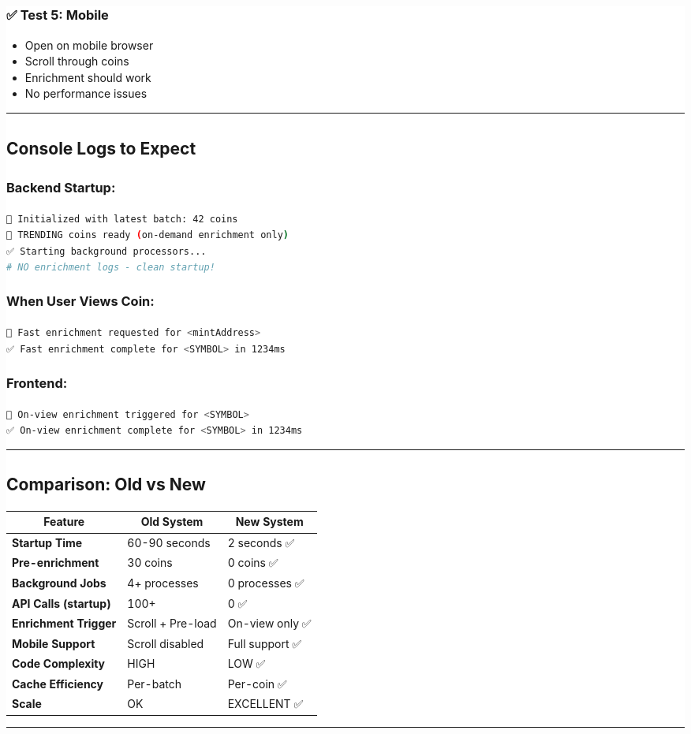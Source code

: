 ### **✅ Test 5: Mobile**
- Open on mobile browser
- Scroll through coins
- Enrichment should work
- No performance issues

---

## **Console Logs to Expect**

### **Backend Startup:**
```bash
🚀 Initialized with latest batch: 42 coins
🎯 TRENDING coins ready (on-demand enrichment only)
✅ Starting background processors...
# NO enrichment logs - clean startup!
```

### **When User Views Coin:**
```bash
🎯 Fast enrichment requested for <mintAddress>
✅ Fast enrichment complete for <SYMBOL> in 1234ms
```

### **Frontend:**
```bash
🎯 On-view enrichment triggered for <SYMBOL>
✅ On-view enrichment complete for <SYMBOL> in 1234ms
```

---

## **Comparison: Old vs New**

| Feature | Old System | New System |
|---------|-----------|------------|
| **Startup Time** | 60-90 seconds | 2 seconds ✅ |
| **Pre-enrichment** | 30 coins | 0 coins ✅ |
| **Background Jobs** | 4+ processes | 0 processes ✅ |
| **API Calls (startup)** | 100+ | 0 ✅ |
| **Enrichment Trigger** | Scroll + Pre-load | On-view only ✅ |
| **Mobile Support** | Scroll disabled | Full support ✅ |
| **Code Complexity** | HIGH | LOW ✅ |
| **Cache Efficiency** | Per-batch | Per-coin ✅ |
| **Scale** | OK | EXCELLENT ✅ |

---